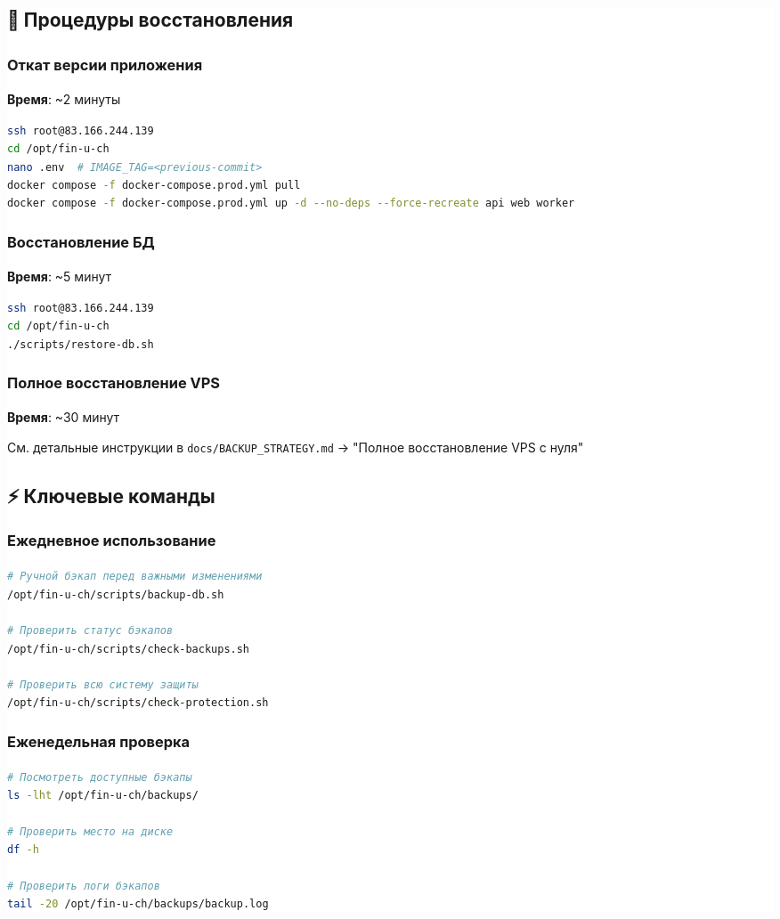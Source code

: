 ## 🔄 Процедуры восстановления

### Откат версии приложения

**Время**: ~2 минуты

```bash
ssh root@83.166.244.139
cd /opt/fin-u-ch
nano .env  # IMAGE_TAG=<previous-commit>
docker compose -f docker-compose.prod.yml pull
docker compose -f docker-compose.prod.yml up -d --no-deps --force-recreate api web worker
```

### Восстановление БД

**Время**: ~5 минут

```bash
ssh root@83.166.244.139
cd /opt/fin-u-ch
./scripts/restore-db.sh
```

### Полное восстановление VPS

**Время**: ~30 минут

См. детальные инструкции в `docs/BACKUP_STRATEGY.md` → "Полное восстановление VPS с нуля"

## ⚡ Ключевые команды

### Ежедневное использование

```bash
# Ручной бэкап перед важными изменениями
/opt/fin-u-ch/scripts/backup-db.sh

# Проверить статус бэкапов
/opt/fin-u-ch/scripts/check-backups.sh

# Проверить всю систему защиты
/opt/fin-u-ch/scripts/check-protection.sh
```

### Еженедельная проверка

```bash
# Посмотреть доступные бэкапы
ls -lht /opt/fin-u-ch/backups/

# Проверить место на диске
df -h

# Проверить логи бэкапов
tail -20 /opt/fin-u-ch/backups/backup.log
```
